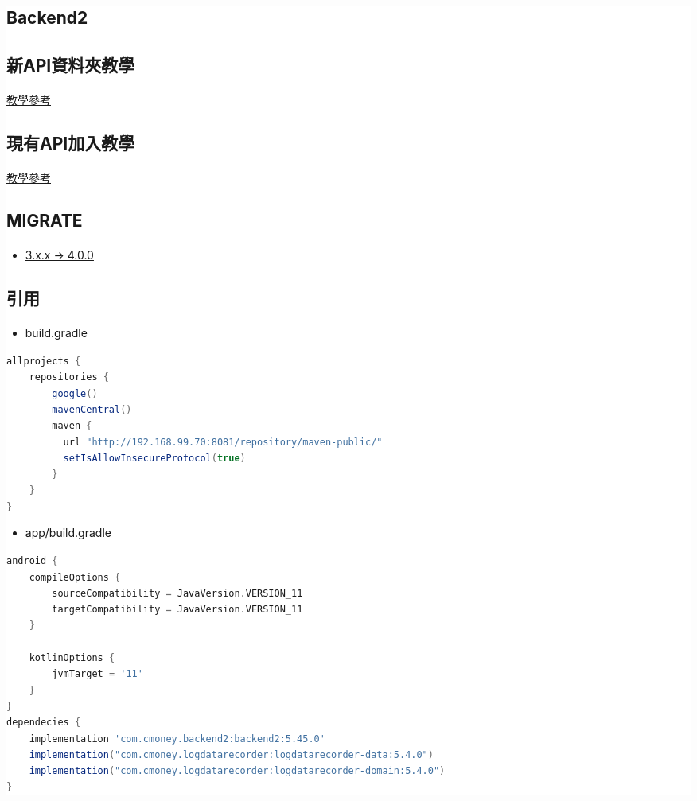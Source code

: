 ## Backend2

## 新API資料夾教學

[教學參考](./documents/CreateNewApiService.md)

## 現有API加入教學

[教學參考](./documents/CreateOldApi.md)


## MIGRATE

- [3.x.x -> 4.0.0](documents/migrate/3.x.x_4.0.0.md)

## 引用

- build.gradle

```groovy
allprojects {
    repositories {
		google()
		mavenCentral()
		maven { 
          url "http://192.168.99.70:8081/repository/maven-public/"
          setIsAllowInsecureProtocol(true)
        }
    }
}
```

- app/build.gradle

```groovy
android {
	compileOptions {
        sourceCompatibility = JavaVersion.VERSION_11
        targetCompatibility = JavaVersion.VERSION_11
    }

    kotlinOptions {
        jvmTarget = '11'
    }
}
dependecies {
	implementation 'com.cmoney.backend2:backend2:5.45.0'
	implementation("com.cmoney.logdatarecorder:logdatarecorder-data:5.4.0")
	implementation("com.cmoney.logdatarecorder:logdatarecorder-domain:5.4.0")
}
```
